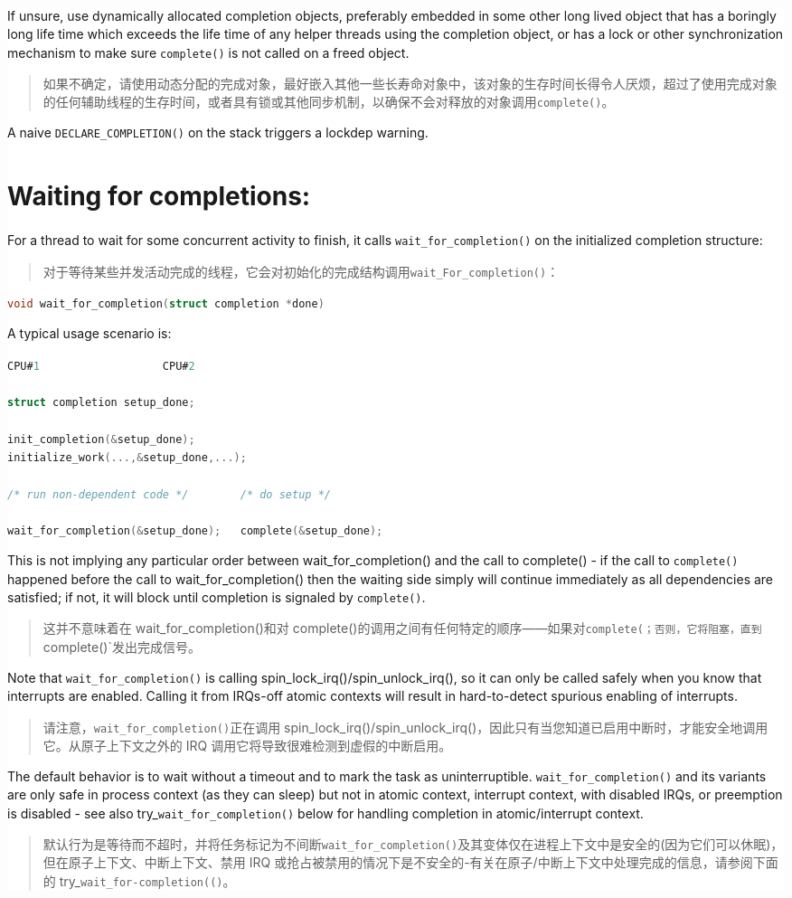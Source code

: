 If unsure, use dynamically allocated completion objects, preferably embedded in some other long lived object that has a boringly long life time which exceeds the life time of any helper threads using the completion object, or has a lock or other synchronization mechanism to make sure `complete()` is not called on a freed object.

> 如果不确定，请使用动态分配的完成对象，最好嵌入其他一些长寿命对象中，该对象的生存时间长得令人厌烦，超过了使用完成对象的任何辅助线程的生存时间，或者具有锁或其他同步机制，以确保不会对释放的对象调用`complete()`。

A naive `DECLARE_COMPLETION()` on the stack triggers a lockdep warning.

# Waiting for completions:

For a thread to wait for some concurrent activity to finish, it calls `wait_for_completion()` on the initialized completion structure:

> 对于等待某些并发活动完成的线程，它会对初始化的完成结构调用`wait_For_completion()`：

```c
void wait_for_completion(struct completion *done)
```

A typical usage scenario is:

```c
CPU#1                   CPU#2

struct completion setup_done;

init_completion(&setup_done);
initialize_work(...,&setup_done,...);

/* run non-dependent code */        /* do setup */

wait_for_completion(&setup_done);   complete(&setup_done);
```

This is not implying any particular order between wait_for_completion() and the call to complete() - if the call to `complete()` happened before the call to wait_for_completion() then the waiting side simply will continue immediately as all dependencies are satisfied; if not, it will block until completion is signaled by `complete()`.

> 这并不意味着在 wait_for_completion()和对 complete()的调用之间有任何特定的顺序——如果对`complete(；否则，它将阻塞，直到`complete()`发出完成信号。

Note that `wait_for_completion()` is calling spin_lock_irq()/spin_unlock_irq(), so it can only be called safely when you know that interrupts are enabled. Calling it from IRQs-off atomic contexts will result in hard-to-detect spurious enabling of interrupts.

> 请注意，`wait_for_completion()`正在调用 spin_lock_irq()/spin_unlock_irq()，因此只有当您知道已启用中断时，才能安全地调用它。从原子上下文之外的 IRQ 调用它将导致很难检测到虚假的中断启用。

The default behavior is to wait without a timeout and to mark the task as uninterruptible. `wait_for_completion()` and its variants are only safe in process context (as they can sleep) but not in atomic context, interrupt context, with disabled IRQs, or preemption is disabled - see also try\_`wait_for_completion()` below for handling completion in atomic/interrupt context.

> 默认行为是等待而不超时，并将任务标记为不间断`wait_for_completion()`及其变体仅在进程上下文中是安全的(因为它们可以休眠)，但在原子上下文、中断上下文、禁用 IRQ 或抢占被禁用的情况下是不安全的-有关在原子/中断上下文中处理完成的信息，请参阅下面的 try\_`wait_for-completion(()`。
